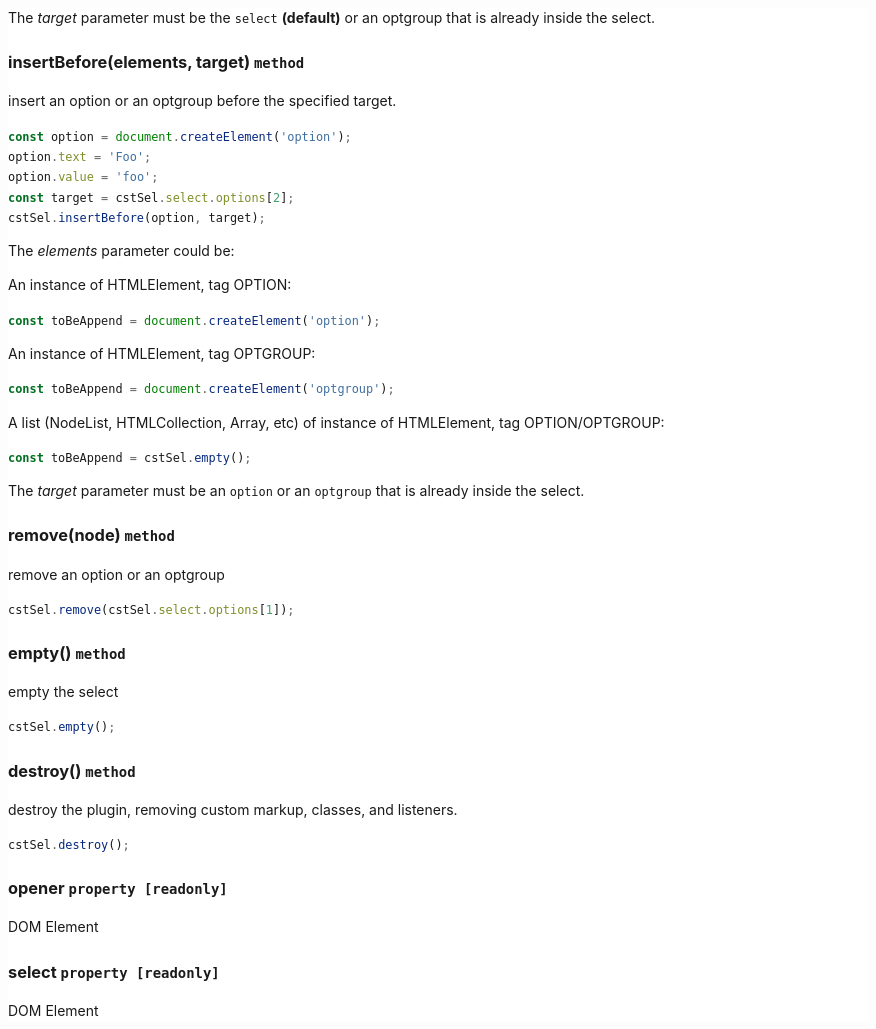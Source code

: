 The *target* parameter must be the `select` **(default)** or an optgroup that is already inside the select.

### insertBefore(elements, target) `method`
insert an option or an optgroup before the specified target.
```js
const option = document.createElement('option');
option.text = 'Foo';
option.value = 'foo';
const target = cstSel.select.options[2];
cstSel.insertBefore(option, target);
```

The *elements* parameter could be:

An instance of HTMLElement, tag OPTION:
```js
const toBeAppend = document.createElement('option');
```
An instance of HTMLElement, tag OPTGROUP:
```js
const toBeAppend = document.createElement('optgroup');
```
A list (NodeList, HTMLCollection, Array, etc) of instance of HTMLElement, tag OPTION/OPTGROUP:
```js
const toBeAppend = cstSel.empty();
```

The *target* parameter must be an `option` or an `optgroup` that is already inside the select.

### remove(node) `method`
remove an option or an optgroup
```js
cstSel.remove(cstSel.select.options[1]);
```

### empty() `method`
empty the select
```js
cstSel.empty();
```

### destroy() `method`
destroy the plugin, removing custom markup, classes, and listeners.
```js
cstSel.destroy();
```

### opener `property [readonly]`
DOM Element

### select `property [readonly]`
DOM Element
